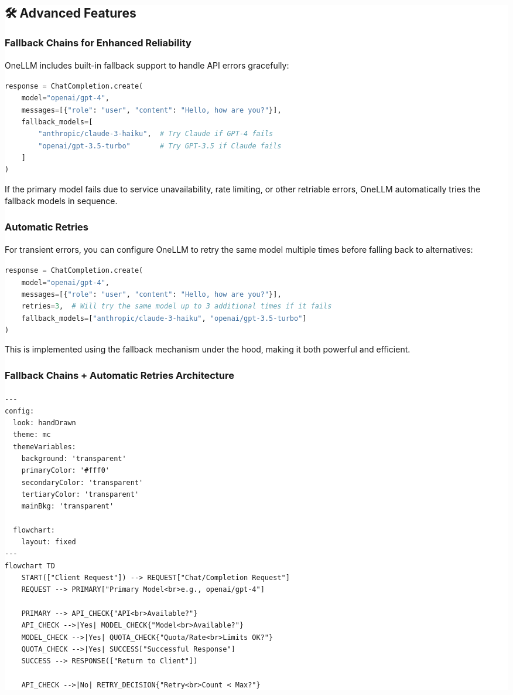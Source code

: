 
## 🛠️ Advanced Features

### Fallback Chains for Enhanced Reliability

OneLLM includes built-in fallback support to handle API errors gracefully:

```python
response = ChatCompletion.create(
    model="openai/gpt-4",
    messages=[{"role": "user", "content": "Hello, how are you?"}],
    fallback_models=[
        "anthropic/claude-3-haiku",  # Try Claude if GPT-4 fails
        "openai/gpt-3.5-turbo"       # Try GPT-3.5 if Claude fails
    ]
)
```

If the primary model fails due to service unavailability, rate limiting, or other retriable errors, OneLLM automatically tries the fallback models in sequence.

### Automatic Retries

For transient errors, you can configure OneLLM to retry the same model multiple times before falling back to alternatives:

```python
response = ChatCompletion.create(
    model="openai/gpt-4",
    messages=[{"role": "user", "content": "Hello, how are you?"}],
    retries=3,  # Will try the same model up to 3 additional times if it fails
    fallback_models=["anthropic/claude-3-haiku", "openai/gpt-3.5-turbo"]
)
```

This is implemented using the fallback mechanism under the hood, making it both powerful and efficient.

### Fallback Chains + Automatic Retries Architecture

```mermaid
---
config:
  look: handDrawn
  theme: mc
  themeVariables:
    background: 'transparent'
    primaryColor: '#fff0'
    secondaryColor: 'transparent'
    tertiaryColor: 'transparent'
    mainBkg: 'transparent'

  flowchart:
    layout: fixed
---
flowchart TD
    START(["Client Request"]) --> REQUEST["Chat/Completion Request"]
    REQUEST --> PRIMARY["Primary Model<br>e.g., openai/gpt-4"]

    PRIMARY --> API_CHECK{"API<br>Available?"}
    API_CHECK -->|Yes| MODEL_CHECK{"Model<br>Available?"}
    MODEL_CHECK -->|Yes| QUOTA_CHECK{"Quota/Rate<br>Limits OK?"}
    QUOTA_CHECK -->|Yes| SUCCESS["Successful Response"]
    SUCCESS --> RESPONSE(["Return to Client"])

    API_CHECK -->|No| RETRY_DECISION{"Retry<br>Count < Max?"}
```